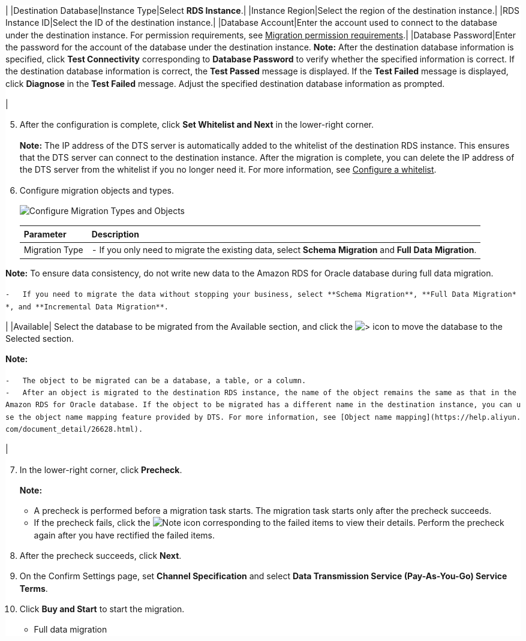  |
    |Destination Database|Instance Type|Select **RDS Instance**.|
    |Instance Region|Select the region of the destination instance.|
    |RDS Instance ID|Select the ID of the destination instance.|
    |Database Account|Enter the account used to connect to the database under the destination instance. For permission requirements, see [Migration permission requirements](#section_14w_e9e_1h5).|
    |Database Password|Enter the password for the account of the database under the destination instance. **Note:** After the destination database information is specified, click **Test Connectivity** corresponding to **Database Password** to verify whether the specified information is correct. If the destination database information is correct, the **Test Passed** message is displayed. If the **Test Failed** message is displayed, click **Diagnose** in the **Test Failed** message. Adjust the specified destination database information as prompted.

 |

5.  After the configuration is complete, click **Set Whitelist and Next** in the lower-right corner.

    **Note:** The IP address of the DTS server is automatically added to the whitelist of the destination RDS instance. This ensures that the DTS server can connect to the destination instance. After the migration is complete, you can delete the IP address of the DTS server from the whitelist if you no longer need it. For more information, see [Configure a whitelist](https://www.alibabacloud.com/help/doc-detail/43185.htm).

6.  Configure migration objects and types.

    ![Configure Migration Types and Objects](http://static-aliyun-doc.oss-cn-hangzhou.aliyuncs.com/assets/img/17104/156808369747602_en-US.png)

    |Parameter|Description|
    |:--------|:----------|
    |Migration Type|     -   If you only need to migrate the existing data, select **Schema Migration** and **Full Data Migration**.

**Note:** To ensure data consistency, do not write new data to the Amazon RDS for Oracle database during full data migration.

    -   If you need to migrate the data without stopping your business, select **Schema Migration**, **Full Data Migration**, and **Incremental Data Migration**.
 |
    |Available| Select the database to be migrated from the Available section, and click the ![>](http://static-aliyun-doc.oss-cn-hangzhou.aliyuncs.com/assets/img/79929/156808369740698_en-US.png) icon to move the database to the Selected section.

 **Note:** 

    -   The object to be migrated can be a database, a table, or a column.
    -   After an object is migrated to the destination RDS instance, the name of the object remains the same as that in the Amazon RDS for Oracle database. If the object to be migrated has a different name in the destination instance, you can use the object name mapping feature provided by DTS. For more information, see [Object name mapping](https://help.aliyun.com/document_detail/26628.html).
 |

7.  In the lower-right corner, click **Precheck**.

    **Note:** 

    -   A precheck is performed before a migration task starts. The migration task starts only after the precheck succeeds.
    -   If the precheck fails, click the ![Note](http://static-aliyun-doc.oss-cn-hangzhou.aliyuncs.com/assets/img/17095/156808369847468_en-US.png) icon corresponding to the failed items to view their details. Perform the precheck again after you have rectified the failed items.
8.  After the precheck succeeds, click **Next**.
9.  On the Confirm Settings page, set **Channel Specification** and select **Data Transmission Service \(Pay-As-You-Go\) Service Terms**.
10. Click **Buy and Start** to start the migration.
    -   Full data migration
